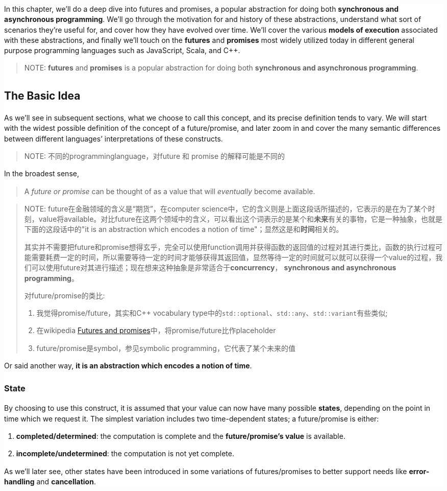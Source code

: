 In this chapter, we’ll do a deep dive into futures and promises, a popular abstraction for doing both **synchronous and asynchronous programming**. We’ll go through the motivation for and history of these abstractions, understand what sort of scenarios they’re useful for, and cover how they have evolved over time. We’ll cover the various **models of execution** associated with these abstractions, and finally we’ll touch on the **futures** and **promises** most widely utilized today in different general purpose programming languages such as JavaScript, Scala, and C++.

> NOTE: **futures** and **promises** is a popular abstraction for doing both **synchronous and asynchronous programming**.

## The Basic Idea

As we’ll see in subsequent sections, what we choose to call this concept, and its precise definition tends to vary. We will start with the widest possible definition of the concept of a future/promise, and later zoom in and cover the many semantic differences between different languages’ interpretations of these constructs.

> NOTE: 不同的programminglanguage，对future 和 promise 的解释可能是不同的

In the broadest sense,

> A *future or promise* can be thought of as a value that will *eventually* become available.



> NOTE: future在金融领域的含义是“期货”，在computer science中，它的含义则是上面这段话所描述的，它表示的是在为了某个时刻，value将available。对比future在这两个领域中的含义，可以看出这个词表示的是某个和**未来**有关的事物，它是一种抽象，也就是下面的这段话中的"it is an abstraction which encodes a notion of time"；显然这是和**时间**相关的。
>
> 其实并不需要把future和promise想得玄乎，完全可以使用function调用并获得函数的返回值的过程对其进行类比，函数的执行过程可能需要耗费一定的时间，所以需要等待一定的时间才能够获得其返回值，显然等待一定的时间就可以就可以获得一个value的过程，我们可以使用future对其进行描述；现在想来这种抽象是非常适合于**concurrency**， **synchronous and asynchronous programming**。
>
> 对future/promise的类比:
>
> 1) 我觉得promise/future，其实和C++ vocabulary type中的`std::optional`、`std::any`、`std::variant`有些类似;
>
> 2) 在wikipedia [Futures and promises](https://en.wikipedia.org/wiki/Futures_and_promises)中，将promise/future比作placeholder
>
> 3) future/promise是symbol，参见symbolic programming，它代表了某个未来的值

Or said another way, **it is an abstraction which encodes a notion of time**. 

### State

By choosing to use this construct, it is assumed that your value can now have many possible **states**, depending on the point in time which we request it. The simplest variation includes two time-dependent states; a future/promise is either:

1) **completed/determined**: the computation is complete and the **future/promise’s value** is available.

2) **incomplete/undetermined**: the computation is not yet complete.

As we’ll later see, other states have been introduced in some variations of futures/promises to better support needs like **error-handling** and **cancellation**.
